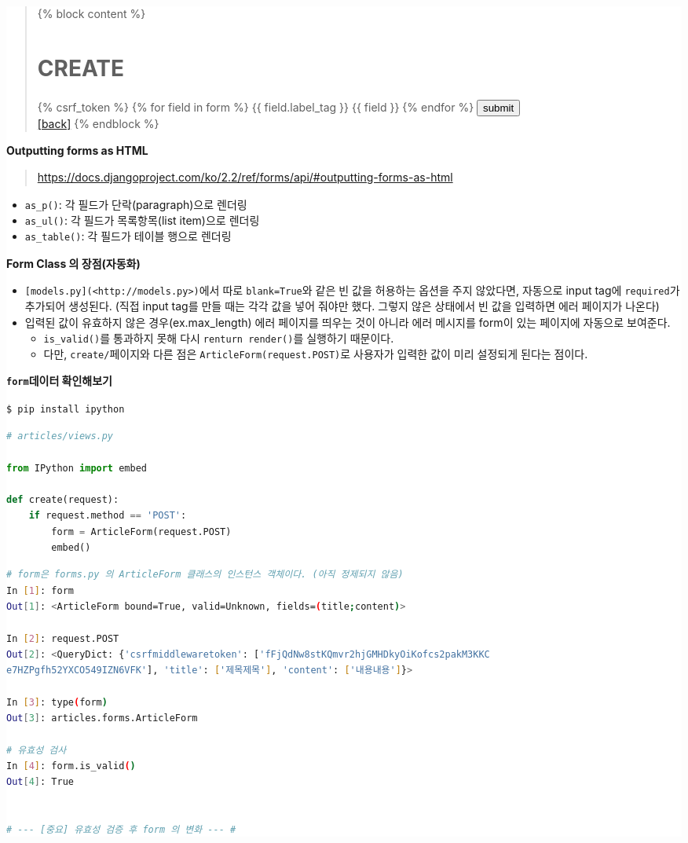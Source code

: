 >    {% block content %}
>      <h1>CREATE</h1>
>      <form action="" method="POST">
>        {% csrf_token %}
>        {% for field in form %}
>          {{ field.label_tag }}
>          {{ field }}
>        {% endfor %}
>        <input type="submit" value="submit">
>      </form>
>      <a href="{% url 'articles:index' %}">[back]</a>
>    {% endblock %}
>    ```



**Outputting forms as HTML**

>  https://docs.djangoproject.com/ko/2.2/ref/forms/api/#outputting-forms-as-html

- `as_p()`: 각 필드가 단락(paragraph)으로 렌더링
- `as_ul()`: 각 필드가 목록항목(list item)으로 렌더링
- `as_table()`: 각 필드가 테이블 행으로 렌더링



**Form Class 의 장점(자동화)**

- `[models.py](<http://models.py>)`에서 따로 `blank=True`와 같은 빈 값을 허용하는 옵션을 주지 않았다면, 자동으로 input tag에 `required`가 추가되어 생성된다. (직접 input tag를 만들 때는 각각 값을 넣어 줘야만 했다. 그렇지 않은 상태에서 빈 값을 입력하면 에러 페이지가 나온다)
- 입력된 값이 유효하지 않은 경우(ex.max_length) 에러 페이지를 띄우는 것이 아니라 에러 메시지를 form이 있는 페이지에 자동으로 보여준다.
  - `is_valid()`를 통과하지 못해 다시 `renturn render()`를 실행하기 때문이다.
  - 다만, `create/`페이지와 다른 점은 `ArticleForm(request.POST)`로 사용자가 입력한 값이 미리 설정되게 된다는 점이다.



**`form`데이터 확인해보기**

```bash
$ pip install ipython
```

```python
# articles/views.py

from IPython import embed

def create(request):
    if request.method == 'POST':
        form = ArticleForm(request.POST)
        embed()
```

```bash
# form은 forms.py 의 ArticleForm 클래스의 인스턴스 객체이다. (아직 정제되지 않음)
In [1]: form       
Out[1]: <ArticleForm bound=True, valid=Unknown, fields=(title;content)>

In [2]: request.POST
Out[2]: <QueryDict: {'csrfmiddlewaretoken': ['fFjQdNw8stKQmvr2hjGMHDkyOiKofcs2pakM3KKC
e7HZPgfh52YXCO549IZN6VFK'], 'title': ['제목제목'], 'content': ['내용내용']}>

In [3]: type(form)                        
Out[3]: articles.forms.ArticleForm

# 유효성 검사
In [4]: form.is_valid()                   
Out[4]: True


# --- [중요] 유효성 검증 후 form 의 변화 --- #
```